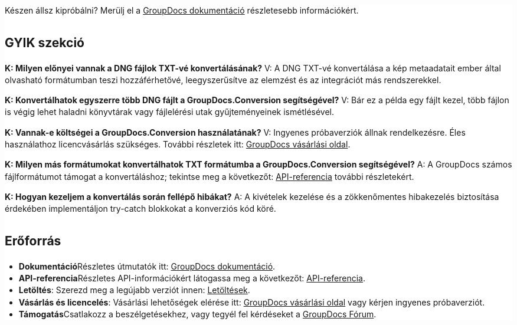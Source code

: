 Készen állsz kipróbálni? Merülj el a [GroupDocs dokumentáció](https://docs.groupdocs.com/conversion/net/) részletesebb információkért.

## GYIK szekció
**K: Milyen előnyei vannak a DNG fájlok TXT-vé konvertálásának?**
V: A DNG TXT-vé konvertálása a kép metaadatait ember által olvasható formátumban teszi hozzáférhetővé, leegyszerűsítve az elemzést és az integrációt más rendszerekkel.

**K: Konvertálhatok egyszerre több DNG fájlt a GroupDocs.Conversion segítségével?**
V: Bár ez a példa egy fájlt kezel, több fájlon is végig lehet haladni könyvtárak vagy fájlelérési utak gyűjteményeinek ismétlésével.

**K: Vannak-e költségei a GroupDocs.Conversion használatának?**
V: Ingyenes próbaverziók állnak rendelkezésre. Éles használathoz licencvásárlás szükséges. További részletek itt: [GroupDocs vásárlási oldal](https://purchase.groupdocs.com/buy).

**K: Milyen más formátumokat konvertálhatok TXT formátumba a GroupDocs.Conversion segítségével?**
A: A GroupDocs számos fájlformátumot támogat a konvertáláshoz; tekintse meg a következőt: [API-referencia](https://reference.groupdocs.com/conversion/net/) további részletekért.

**K: Hogyan kezeljem a konvertálás során fellépő hibákat?**
A: A kivételek kezelése és a zökkenőmentes hibakezelés biztosítása érdekében implementáljon try-catch blokkokat a konverziós kód köré.

## Erőforrás
- **Dokumentáció**Részletes útmutatók itt: [GroupDocs dokumentáció](https://docs.groupdocs.com/conversion/net/).
- **API-referencia**Részletes API-információkért látogassa meg a következőt: [API-referencia](https://reference.groupdocs.com/conversion/net/).
- **Letöltés**: Szerezd meg a legújabb verziót innen: [Letöltések](https://releases.groupdocs.com/conversion/net/).
- **Vásárlás és licencelés**: Vásárlási lehetőségek elérése itt: [GroupDocs vásárlási oldal](https://purchase.groupdocs.com/buy) vagy kérjen ingyenes próbaverziót.
- **Támogatás**Csatlakozz a beszélgetésekhez, vagy tegyél fel kérdéseket a [GroupDocs Fórum](https://forum.groupdocs.com/c/conversion/10).